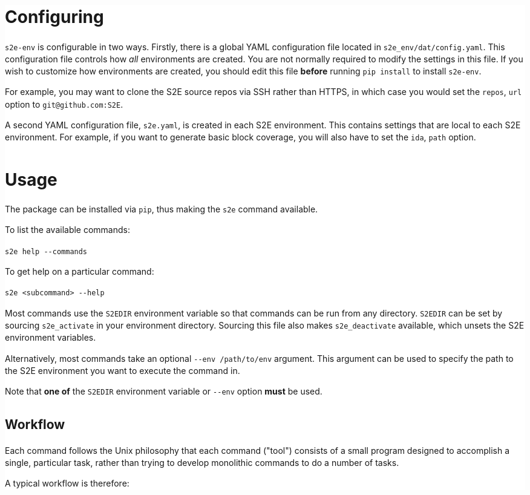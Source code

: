 # Configuring

`s2e-env` is configurable in two ways. Firstly, there is a global YAML
configuration file located in `s2e_env/dat/config.yaml`. This configuration
file controls how *all* environments are created. You are not normally required
to modify the settings in this file. If you wish to customize how environments
are created, you should edit this file **before** running `pip install` to
install `s2e-env`.

For example, you may want to clone the S2E source repos via SSH rather than
HTTPS, in which case you would set the `repos`, `url` option to
`git@github.com:S2E`.

A second YAML configuration file, `s2e.yaml`, is created in each S2E
environment. This contains settings that are local to each S2E environment. For
example, if you want to generate basic block coverage, you will also have to
set the `ida`, `path` option.

# Usage

The package can be installed via `pip`, thus making the `s2e` command
available.

To list the available commands:

```
s2e help --commands
```

To get help on a particular command:

```
s2e <subcommand> --help
```

Most commands use the `S2EDIR` environment variable so that commands can be run
from any directory. `S2EDIR` can be set by sourcing `s2e_activate` in your
environment directory. Sourcing this file also makes `s2e_deactivate`
available, which unsets the S2E environment variables.

Alternatively, most commands take an optional `--env /path/to/env` argument.
This argument can be used to specify the path to the S2E environment you want
to execute the command in.

Note that **one of** the `S2EDIR` environment variable or `--env` option
**must** be used.

## Workflow

Each command follows the Unix philosophy that each command ("tool") consists of
a small program designed to accomplish a single, particular task, rather than
trying to develop monolithic commands to do a number of tasks.

A typical workflow is therefore:
